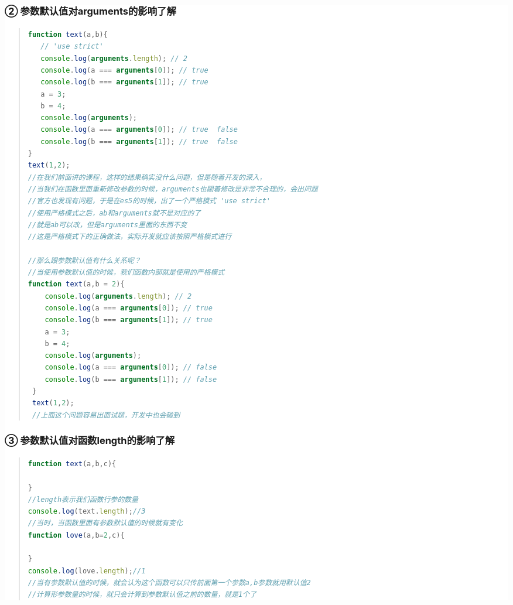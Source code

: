 ### ② 参数默认值对arguments的影响了解
> ``` javascript
> function text(a,b){
>    // 'use strict'
>    console.log(arguments.length); // 2 
>    console.log(a === arguments[0]); // true
>    console.log(b === arguments[1]); // true
>    a = 3;
>    b = 4;
>    console.log(arguments);
>    console.log(a === arguments[0]); // true  false
>    console.log(b === arguments[1]); // true  false
> }
> text(1,2);
> //在我们前面讲的课程，这样的结果确实没什么问题，但是随着开发的深入，
> //当我们在函数里面重新修改参数的时候，arguments也跟着修改是非常不合理的，会出问题
> //官方也发现有问题，于是在es5的时候，出了一个严格模式 'use strict'
> //使用严格模式之后，ab和arguments就不是对应的了
> //就是ab可以改，但是arguments里面的东西不变
> //这是严格模式下的正确做法，实际开发就应该按照严格模式进行
> 
> //那么跟参数默认值有什么关系呢？
> //当使用参数默认值的时候，我们函数内部就是使用的严格模式
> function text(a,b = 2){
>     console.log(arguments.length); // 2 
>     console.log(a === arguments[0]); // true
>     console.log(b === arguments[1]); // true
>     a = 3;
>     b = 4;
>     console.log(arguments);
>     console.log(a === arguments[0]); // false
>     console.log(b === arguments[1]); // false
>  }
>  text(1,2);
>  //上面这个问题容易出面试题，开发中也会碰到
> ```

### ③ 参数默认值对函数length的影响了解
> ``` javascript
> function text(a,b,c){
> 
> }
> //length表示我们函数行参的数量
> console.log(text.length);//3
> //当时，当函数里面有参数默认值的时候就有变化
> function love(a,b=2,c){
> 
> }
> console.log(love.length);//1
> //当有参数默认值的时候，就会认为这个函数可以只传前面第一个参数a,b参数就用默认值2
> //计算形参数量的时候，就只会计算到参数默认值之前的数量，就是1个了
> ```
